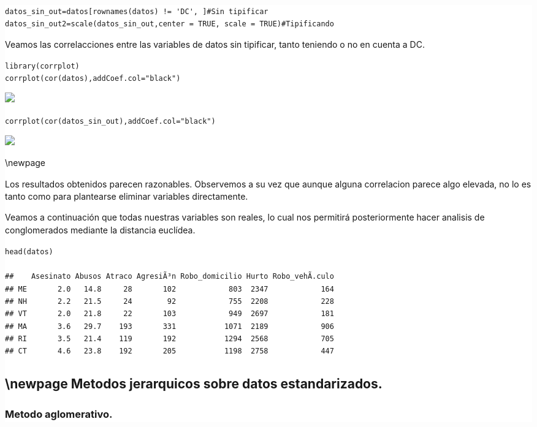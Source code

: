     datos_sin_out=datos[rownames(datos) != 'DC', ]#Sin tipificar
    datos_sin_out2=scale(datos_sin_out,center = TRUE, scale = TRUE)#Tipificando

Veamos las correlacciones entre las variables de datos sin tipificar,
tanto teniendo o no en cuenta a DC.

    library(corrplot)
    corrplot(cor(datos),addCoef.col="black")

![](AlvaroSanchezCastanneda_ML1_files/figure-markdown_strict/unnamed-chunk-5-1.png)

    corrplot(cor(datos_sin_out),addCoef.col="black")

![](AlvaroSanchezCastanneda_ML1_files/figure-markdown_strict/unnamed-chunk-5-2.png)

\newpage

Los resultados obtenidos parecen razonables. Observemos a su vez que
aunque alguna correlacion parece algo elevada, no lo es tanto como para
plantearse eliminar variables directamente.

Veamos a continuación que todas nuestras variables son reales, lo cual
nos permitirá posteriormente hacer analisis de conglomerados mediante la
distancia euclídea.

    head(datos)

    ##    Asesinato Abusos Atraco AgresiÃ³n Robo_domicilio Hurto Robo_vehÃ.culo
    ## ME       2.0   14.8     28       102            803  2347            164
    ## NH       2.2   21.5     24        92            755  2208            228
    ## VT       2.0   21.8     22       103            949  2697            181
    ## MA       3.6   29.7    193       331           1071  2189            906
    ## RI       3.5   21.4    119       192           1294  2568            705
    ## CT       4.6   23.8    192       205           1198  2758            447

\newpage
Metodos jerarquicos sobre datos estandarizados.
-----------------------------------------------

### Metodo aglomerativo.
